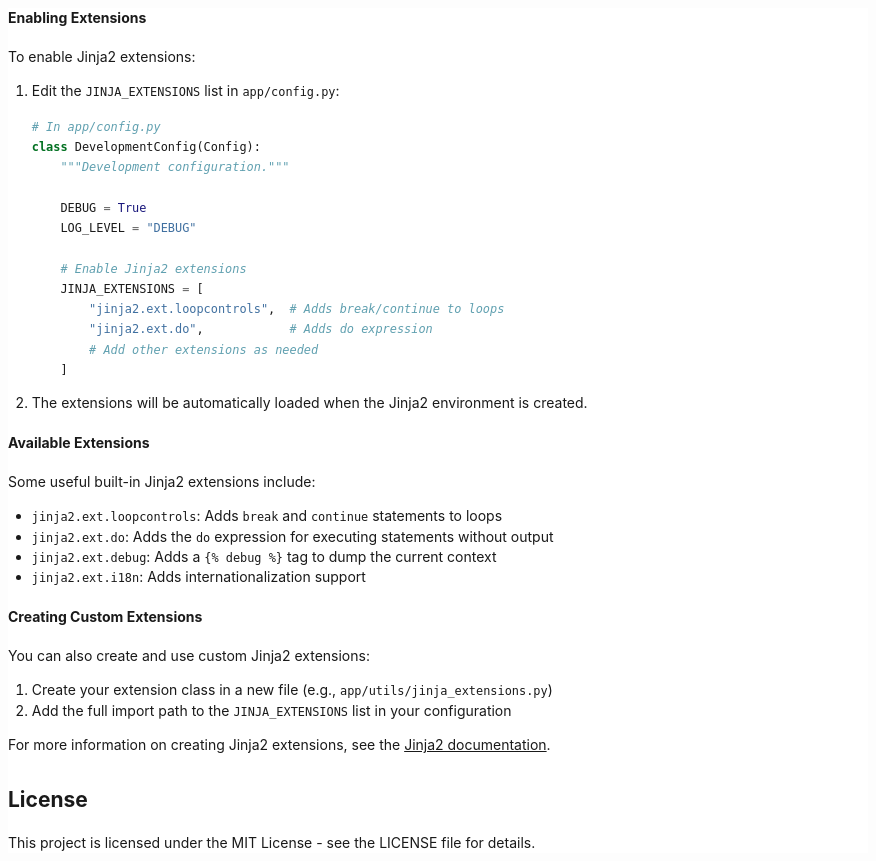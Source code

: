 #### Enabling Extensions

To enable Jinja2 extensions:

1. Edit the `JINJA_EXTENSIONS` list in `app/config.py`:

   ```python
   # In app/config.py
   class DevelopmentConfig(Config):
       """Development configuration."""
       
       DEBUG = True
       LOG_LEVEL = "DEBUG"
       
       # Enable Jinja2 extensions
       JINJA_EXTENSIONS = [
           "jinja2.ext.loopcontrols",  # Adds break/continue to loops
           "jinja2.ext.do",            # Adds do expression
           # Add other extensions as needed
       ]
   ```

2. The extensions will be automatically loaded when the Jinja2 environment is created.

#### Available Extensions

Some useful built-in Jinja2 extensions include:

- `jinja2.ext.loopcontrols`: Adds `break` and `continue` statements to loops
- `jinja2.ext.do`: Adds the `do` expression for executing statements without output
- `jinja2.ext.debug`: Adds a `{% debug %}` tag to dump the current context
- `jinja2.ext.i18n`: Adds internationalization support

#### Creating Custom Extensions

You can also create and use custom Jinja2 extensions:

1. Create your extension class in a new file (e.g., `app/utils/jinja_extensions.py`)
2. Add the full import path to the `JINJA_EXTENSIONS` list in your configuration

For more information on creating Jinja2 extensions, see the [Jinja2 documentation](https://jinja.palletsprojects.com/en/3.0.x/extensions/).

## License

This project is licensed under the MIT License - see the LICENSE file for details.